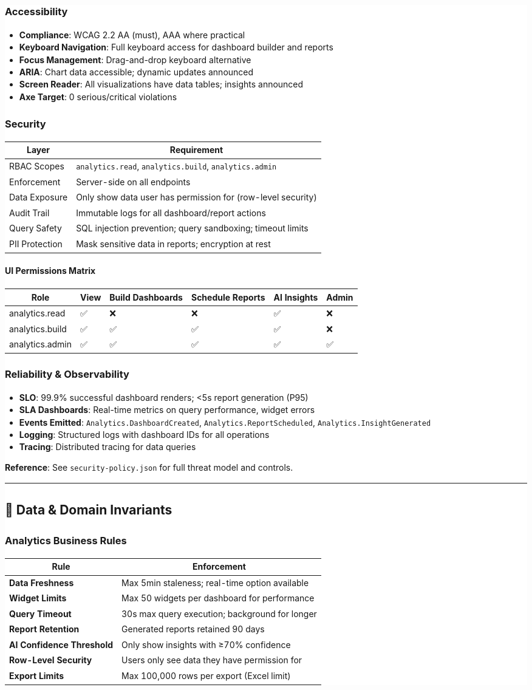 ### Accessibility

- **Compliance**: WCAG 2.2 AA (must), AAA where practical
- **Keyboard Navigation**: Full keyboard access for dashboard builder and reports
- **Focus Management**: Drag-and-drop keyboard alternative
- **ARIA**: Chart data accessible; dynamic updates announced
- **Screen Reader**: All visualizations have data tables; insights announced
- **Axe Target**: 0 serious/critical violations

### Security

| Layer          | Requirement                                                 |
| -------------- | ----------------------------------------------------------- |
| RBAC Scopes    | `analytics.read`, `analytics.build`, `analytics.admin`      |
| Enforcement    | Server-side on all endpoints                                |
| Data Exposure  | Only show data user has permission for (row-level security) |
| Audit Trail    | Immutable logs for all dashboard/report actions             |
| Query Safety   | SQL injection prevention; query sandboxing; timeout limits  |
| PII Protection | Mask sensitive data in reports; encryption at rest          |

#### UI Permissions Matrix

| Role            | View | Build Dashboards | Schedule Reports | AI Insights | Admin |
| --------------- | ---- | ---------------- | ---------------- | ----------- | ----- |
| analytics.read  | ✅   | ❌               | ❌               | ✅          | ❌    |
| analytics.build | ✅   | ✅               | ✅               | ✅          | ❌    |
| analytics.admin | ✅   | ✅               | ✅               | ✅          | ✅    |

### Reliability & Observability

- **SLO**: 99.9% successful dashboard renders; <5s report generation (P95)
- **SLA Dashboards**: Real-time metrics on query performance, widget errors
- **Events Emitted**: `Analytics.DashboardCreated`, `Analytics.ReportScheduled`, `Analytics.InsightGenerated`
- **Logging**: Structured logs with dashboard IDs for all operations
- **Tracing**: Distributed tracing for data queries

**Reference**: See `security-policy.json` for full threat model and controls.

---

## 🧬 Data & Domain Invariants

### Analytics Business Rules

| Rule                        | Enforcement                                    |
| --------------------------- | ---------------------------------------------- |
| **Data Freshness**          | Max 5min staleness; real-time option available |
| **Widget Limits**           | Max 50 widgets per dashboard for performance   |
| **Query Timeout**           | 30s max query execution; background for longer |
| **Report Retention**        | Generated reports retained 90 days             |
| **AI Confidence Threshold** | Only show insights with ≥70% confidence        |
| **Row-Level Security**      | Users only see data they have permission for   |
| **Export Limits**           | Max 100,000 rows per export (Excel limit)      |